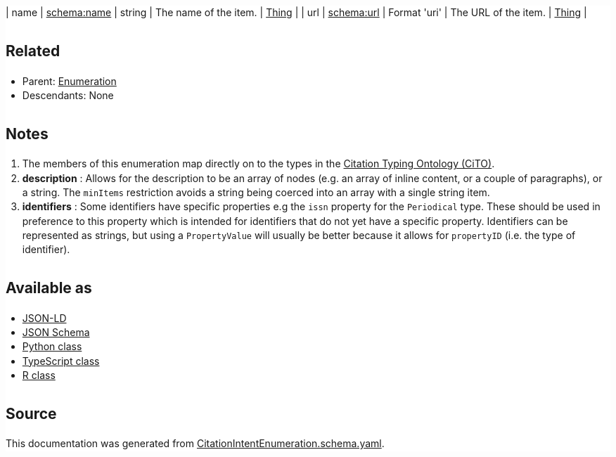| name           | [schema:name](https://schema.org/name)                   | string                                                                                               | The name of the item.                                               | [Thing](Thing.md)   |
| url            | [schema:url](https://schema.org/url)                     | Format 'uri'                                                                                         | The URL of the item.                                                | [Thing](Thing.md)   |

## Related

-   Parent: [Enumeration](Enumeration.md)
-   Descendants: None

## Notes

1.  The members of this enumeration map directly on to the types in the [Citation Typing Ontology (CiTO)](http://www.sparontologies.net/ontologies/cito).
2.  **description** : Allows for the description to be an array of nodes (e.g. an array of inline content, or a couple of paragraphs), or a string. The `minItems` restriction avoids a string being coerced into an array with a single string item.
3.  **identifiers** : Some identifiers have specific properties e.g the `issn` property for the `Periodical` type. These should be used in preference to this property which is intended for identifiers that do not yet have a specific property. Identifiers can be represented as strings, but using a `PropertyValue` will usually be better because it allows for `propertyID` (i.e. the type of identifier).

## Available as

-   [JSON-LD](https://schema.stenci.la/CitationIntentEnumeration.jsonld)
-   [JSON Schema](https://schema.stenci.la/v1/CitationIntentEnumeration.schema.json)
-   [Python class](https://stencila.github.io/schema/py/docs/types.html#schema.types.CitationIntentEnumeration)
-   [TypeScript class](https://stencila.github.io/schema/ts/docs/interfaces/citationintentenumeration.html)
-   [R class](https://cran.r-project.org/web/packages/stencilaschema/stencilaschema.pdf)

## Source

This documentation was generated from [CitationIntentEnumeration.schema.yaml](https://github.com/stencila/schema/blob/master/schema/CitationIntentEnumeration.schema.yaml).
